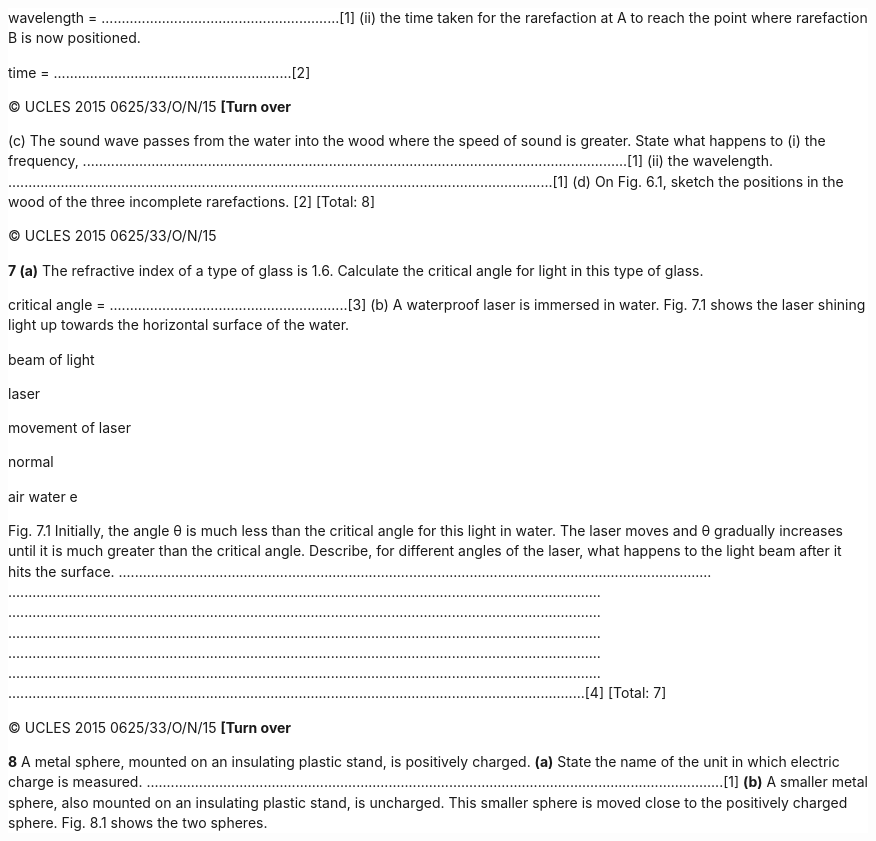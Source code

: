  wavelength = ...........................................................[1] (ii) the time taken for the rarefaction at A to reach the point where rarefaction B is now positioned. 

 time = ...........................................................[2] 


© UCLES 2015 0625/33/O/N/15 **[Turn over** 

 (c) The sound wave passes from the water into the wood where the speed of sound is greater. State what happens to (i) the frequency, .......................................................................................................................................[1] (ii) the wavelength. .......................................................................................................................................[1] (d) On Fig. 6.1, sketch the positions in the wood of the three incomplete rarefactions. [2] [Total: 8] 


© UCLES 2015 0625/33/O/N/15 

**7 (a)** The refractive index of a type of glass is 1.6. Calculate the critical angle for light in this type of glass. 

 critical angle = ...........................................................[3] (b) A waterproof laser is immersed in water. Fig. 7.1 shows the laser shining light up towards the horizontal surface of the water. 

 beam of light 

 laser 

 movement of laser 

 normal 

 air water e 

 Fig. 7.1 Initially, the angle θ is much less than the critical angle for this light in water. The laser moves and θ gradually increases until it is much greater than the critical angle. Describe, for different angles of the laser, what happens to the light beam after it hits the surface. ................................................................................................................................................... ................................................................................................................................................... ................................................................................................................................................... ................................................................................................................................................... ................................................................................................................................................... ................................................................................................................................................... ...............................................................................................................................................[4] [Total: 7] 


© UCLES 2015 0625/33/O/N/15 **[Turn over** 

**8** A metal sphere, mounted on an insulating plastic stand, is positively charged. **(a)** State the name of the unit in which electric charge is measured. ...............................................................................................................................................[1] **(b)** A smaller metal sphere, also mounted on an insulating plastic stand, is uncharged. This smaller sphere is moved close to the positively charged sphere. Fig. 8.1 shows the two spheres. 
